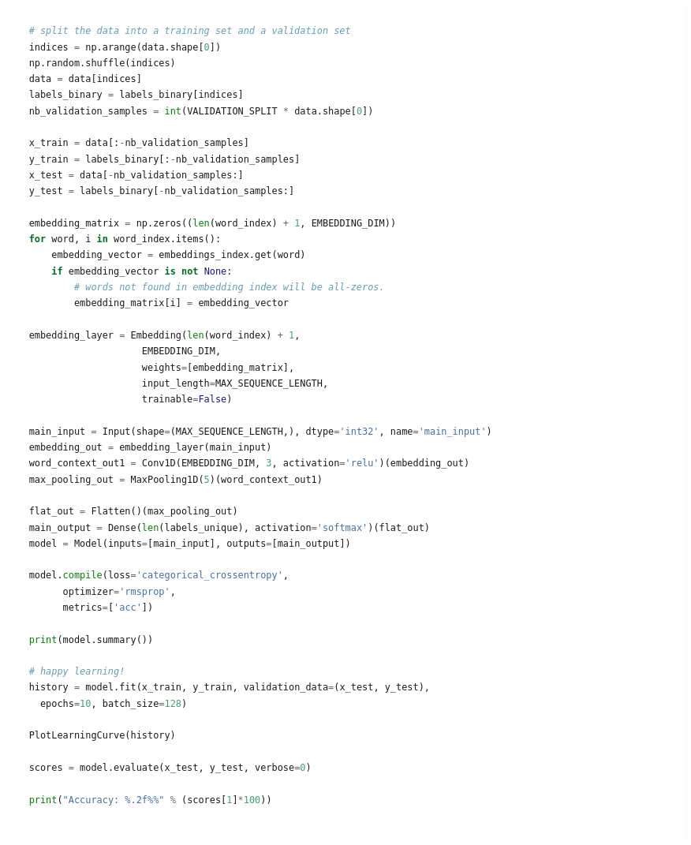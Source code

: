 ```python

    # split the data into a training set and a validation set
    indices = np.arange(data.shape[0])
    np.random.shuffle(indices)
    data = data[indices]
    labels_binary = labels_binary[indices]
    nb_validation_samples = int(VALIDATION_SPLIT * data.shape[0])

    x_train = data[:-nb_validation_samples]
    y_train = labels_binary[:-nb_validation_samples]
    x_test = data[-nb_validation_samples:]
    y_test = labels_binary[-nb_validation_samples:]

    embedding_matrix = np.zeros((len(word_index) + 1, EMBEDDING_DIM))
    for word, i in word_index.items():        
        embedding_vector = embeddings_index.get(word)
        if embedding_vector is not None:
            # words not found in embedding index will be all-zeros.
            embedding_matrix[i] = embedding_vector

    embedding_layer = Embedding(len(word_index) + 1,
                        EMBEDDING_DIM,
                        weights=[embedding_matrix],
                        input_length=MAX_SEQUENCE_LENGTH,
                        trainable=False)

    main_input = Input(shape=(MAX_SEQUENCE_LENGTH,), dtype='int32', name='main_input')
    embedding_out = embedding_layer(main_input)    
    word_context_out1 = Conv1D(EMBEDDING_DIM, 3, activation='relu')(embedding_out)    
    max_pooling_out = MaxPooling1D(5)(word_context_out1)
    
    flat_out = Flatten()(max_pooling_out)    
    main_output = Dense(len(labels_unique), activation='softmax')(flat_out)
    model = Model(inputs=[main_input], outputs=[main_output])
    
    model.compile(loss='categorical_crossentropy',
          optimizer='rmsprop',
          metrics=['acc'])

    print(model.summary())
    
    # happy learning!
    history = model.fit(x_train, y_train, validation_data=(x_test, y_test),
      epochs=10, batch_size=128)
    
    PlotLearningCurve(history)

    scores = model.evaluate(x_test, y_test, verbose=0)    

    print("Accuracy: %.2f%%" % (scores[1]*100))
    
            
```
